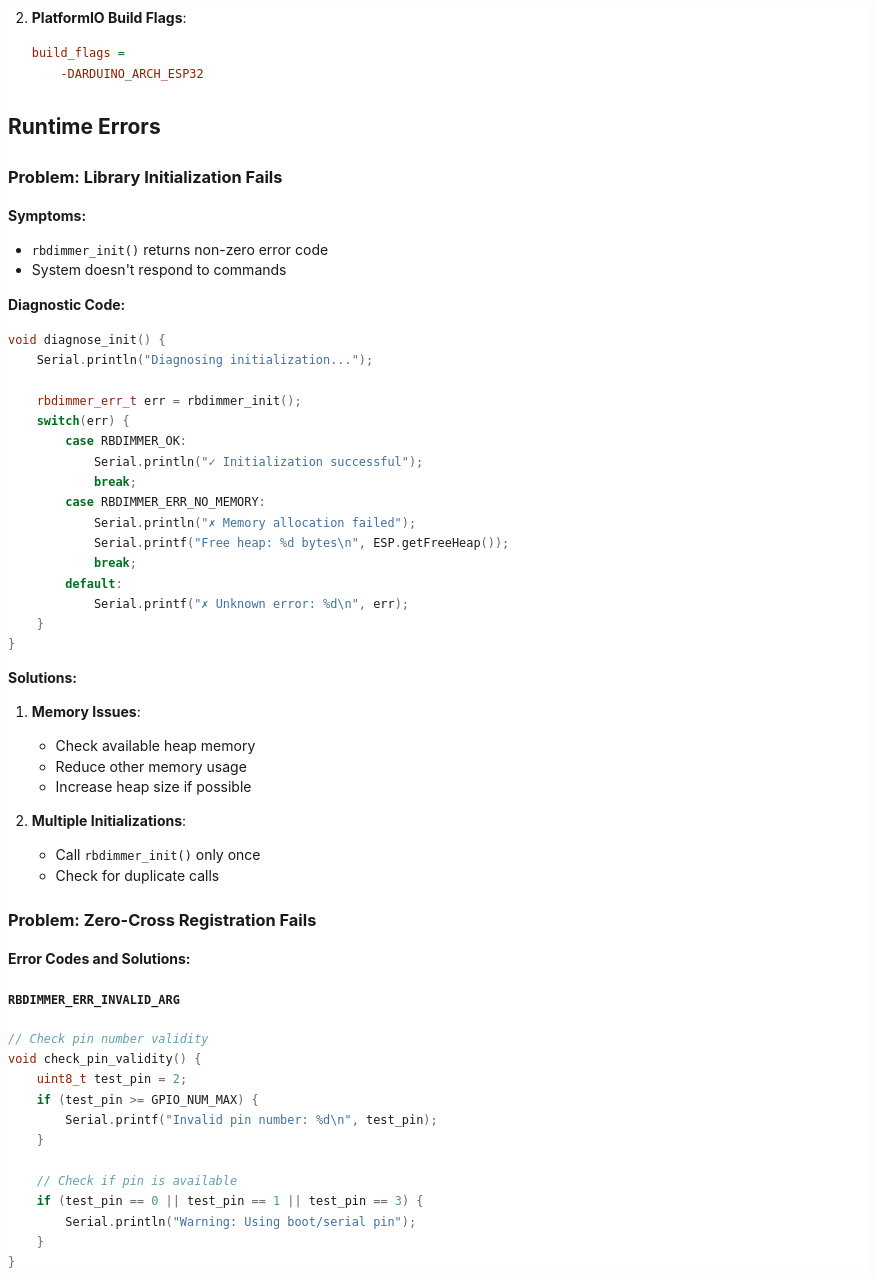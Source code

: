 2. **PlatformIO Build Flags**:
   ```ini
   build_flags = 
       -DARDUINO_ARCH_ESP32
   ```

## Runtime Errors

### Problem: Library Initialization Fails

**Symptoms:**
- `rbdimmer_init()` returns non-zero error code
- System doesn't respond to commands

**Diagnostic Code:**
```cpp
void diagnose_init() {
    Serial.println("Diagnosing initialization...");
    
    rbdimmer_err_t err = rbdimmer_init();
    switch(err) {
        case RBDIMMER_OK:
            Serial.println("✓ Initialization successful");
            break;
        case RBDIMMER_ERR_NO_MEMORY:
            Serial.println("✗ Memory allocation failed");
            Serial.printf("Free heap: %d bytes\n", ESP.getFreeHeap());
            break;
        default:
            Serial.printf("✗ Unknown error: %d\n", err);
    }
}
```

**Solutions:**

1. **Memory Issues**:
   - Check available heap memory
   - Reduce other memory usage
   - Increase heap size if possible

2. **Multiple Initializations**:
   - Call `rbdimmer_init()` only once
   - Check for duplicate calls

### Problem: Zero-Cross Registration Fails

**Error Codes and Solutions:**

#### `RBDIMMER_ERR_INVALID_ARG`
```cpp
// Check pin number validity
void check_pin_validity() {
    uint8_t test_pin = 2;
    if (test_pin >= GPIO_NUM_MAX) {
        Serial.printf("Invalid pin number: %d\n", test_pin);
    }
    
    // Check if pin is available
    if (test_pin == 0 || test_pin == 1 || test_pin == 3) {
        Serial.println("Warning: Using boot/serial pin");
    }
}
```
